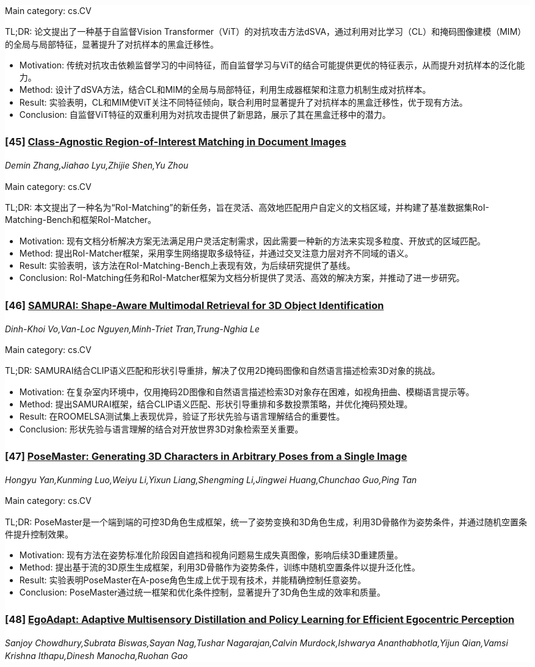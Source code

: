 Main category: cs.CV

TL;DR: 论文提出了一种基于自监督Vision Transformer（ViT）的对抗攻击方法dSVA，通过利用对比学习（CL）和掩码图像建模（MIM）的全局与局部特征，显著提升了对抗样本的黑盒迁移性。

- Motivation: 传统对抗攻击依赖监督学习的中间特征，而自监督学习与ViT的结合可能提供更优的特征表示，从而提升对抗样本的泛化能力。
- Method: 设计了dSVA方法，结合CL和MIM的全局与局部特征，利用生成器框架和注意力机制生成对抗样本。
- Result: 实验表明，CL和MIM使ViT关注不同特征倾向，联合利用时显著提升了对抗样本的黑盒迁移性，优于现有方法。
- Conclusion: 自监督ViT特征的双重利用为对抗攻击提供了新思路，展示了其在黑盒迁移中的潜力。


### [45] [Class-Agnostic Region-of-Interest Matching in Document Images](https://arxiv.org/abs/2506.21055)
*Demin Zhang,Jiahao Lyu,Zhijie Shen,Yu Zhou*

Main category: cs.CV

TL;DR: 本文提出了一种名为“RoI-Matching”的新任务，旨在灵活、高效地匹配用户自定义的文档区域，并构建了基准数据集RoI-Matching-Bench和框架RoI-Matcher。

- Motivation: 现有文档分析解决方案无法满足用户灵活定制需求，因此需要一种新的方法来实现多粒度、开放式的区域匹配。
- Method: 提出RoI-Matcher框架，采用孪生网络提取多级特征，并通过交叉注意力层对齐不同域的语义。
- Result: 实验表明，该方法在RoI-Matching-Bench上表现有效，为后续研究提供了基线。
- Conclusion: RoI-Matching任务和RoI-Matcher框架为文档分析提供了灵活、高效的解决方案，并推动了进一步研究。


### [46] [SAMURAI: Shape-Aware Multimodal Retrieval for 3D Object Identification](https://arxiv.org/abs/2506.21056)
*Dinh-Khoi Vo,Van-Loc Nguyen,Minh-Triet Tran,Trung-Nghia Le*

Main category: cs.CV

TL;DR: SAMURAI结合CLIP语义匹配和形状引导重排，解决了仅用2D掩码图像和自然语言描述检索3D对象的挑战。

- Motivation: 在复杂室内环境中，仅用掩码2D图像和自然语言描述检索3D对象存在困难，如视角扭曲、模糊语言提示等。
- Method: 提出SAMURAI框架，结合CLIP语义匹配、形状引导重排和多数投票策略，并优化掩码预处理。
- Result: 在ROOMELSA测试集上表现优异，验证了形状先验与语言理解结合的重要性。
- Conclusion: 形状先验与语言理解的结合对开放世界3D对象检索至关重要。


### [47] [PoseMaster: Generating 3D Characters in Arbitrary Poses from a Single Image](https://arxiv.org/abs/2506.21076)
*Hongyu Yan,Kunming Luo,Weiyu Li,Yixun Liang,Shengming Li,Jingwei Huang,Chunchao Guo,Ping Tan*

Main category: cs.CV

TL;DR: PoseMaster是一个端到端的可控3D角色生成框架，统一了姿势变换和3D角色生成，利用3D骨骼作为姿势条件，并通过随机空置条件提升控制效果。

- Motivation: 现有方法在姿势标准化阶段因自遮挡和视角问题易生成失真图像，影响后续3D重建质量。
- Method: 提出基于流的3D原生生成框架，利用3D骨骼作为姿势条件，训练中随机空置条件以提升泛化性。
- Result: 实验表明PoseMaster在A-pose角色生成上优于现有技术，并能精确控制任意姿势。
- Conclusion: PoseMaster通过统一框架和优化条件控制，显著提升了3D角色生成的效率和质量。


### [48] [EgoAdapt: Adaptive Multisensory Distillation and Policy Learning for Efficient Egocentric Perception](https://arxiv.org/abs/2506.21080)
*Sanjoy Chowdhury,Subrata Biswas,Sayan Nag,Tushar Nagarajan,Calvin Murdock,Ishwarya Ananthabhotla,Yijun Qian,Vamsi Krishna Ithapu,Dinesh Manocha,Ruohan Gao*
